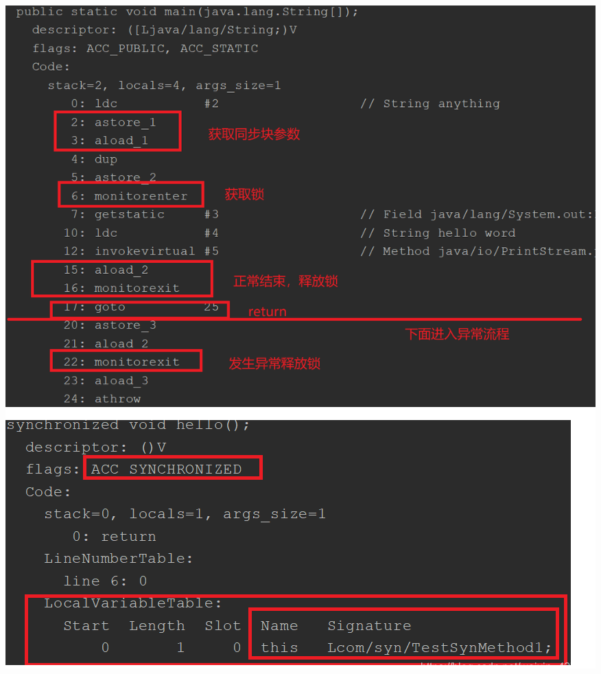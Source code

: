 ![image.png](assets/image-20210404212502-4qzyk31.png)

![image.png](assets/image-20210404213831-5z96sic.png)

